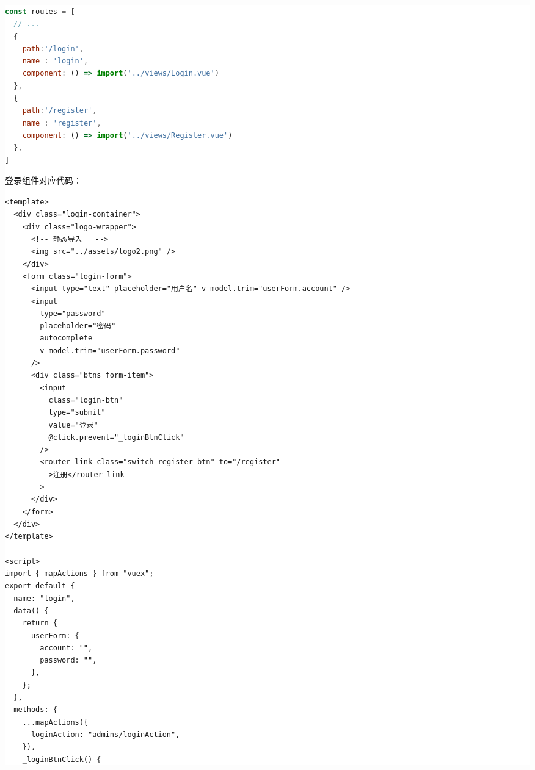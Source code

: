 ```js
const routes = [
  // ...
  {
    path:'/login',
    name : 'login',
    component: () => import('../views/Login.vue')
  },
  {
    path:'/register',
    name : 'register',
    component: () => import('../views/Register.vue')
  },
]
```

登录组件对应代码：

```vue
<template>
  <div class="login-container">
    <div class="logo-wrapper">
      <!-- 静态导入   -->
      <img src="../assets/logo2.png" />
    </div>
    <form class="login-form">
      <input type="text" placeholder="用户名" v-model.trim="userForm.account" />
      <input
        type="password"
        placeholder="密码"
        autocomplete
        v-model.trim="userForm.password"
      />
      <div class="btns form-item">
        <input
          class="login-btn"
          type="submit"
          value="登录"
          @click.prevent="_loginBtnClick"
        />
        <router-link class="switch-register-btn" to="/register"
          >注册</router-link
        >
      </div>
    </form>
  </div>
</template>

<script>
import { mapActions } from "vuex";
export default {
  name: "login",
  data() {
    return {
      userForm: {
        account: "",
        password: "",
      },
    };
  },
  methods: {
    ...mapActions({
      loginAction: "admins/loginAction",
    }),
    _loginBtnClick() {
```